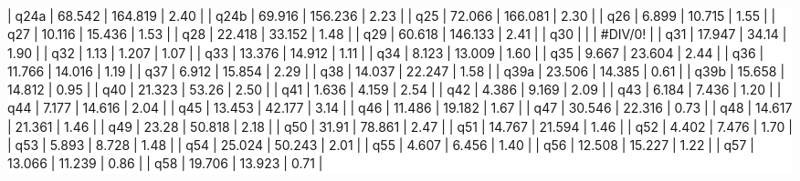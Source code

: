 | q24a   | 68.542   | 164.819  | 2.40       |
| q24b   | 69.916   | 156.236  | 2.23       |
| q25    | 72.066   | 166.081  | 2.30       |
| q26    | 6.899    | 10.715   | 1.55       |
| q27    | 10.116   | 15.436   | 1.53       |
| q28    | 22.418   | 33.152   | 1.48       |
| q29    | 60.618   | 146.133  | 2.41       |
| q30    |          |          | #DIV/0!    |
| q31    | 17.947   | 34.14    | 1.90       |
| q32    | 1.13     | 1.207    | 1.07       |
| q33    | 13.376   | 14.912   | 1.11       |
| q34    | 8.123    | 13.009   | 1.60       |
| q35    | 9.667    | 23.604   | 2.44       |
| q36    | 11.766   | 14.016   | 1.19       |
| q37    | 6.912    | 15.854   | 2.29       |
| q38    | 14.037   | 22.247   | 1.58       |
| q39a   | 23.506   | 14.385   | 0.61       |
| q39b   | 15.658   | 14.812   | 0.95       |
| q40    | 21.323   | 53.26    | 2.50       |
| q41    | 1.636    | 4.159    | 2.54       |
| q42    | 4.386    | 9.169    | 2.09       |
| q43    | 6.184    | 7.436    | 1.20       |
| q44    | 7.177    | 14.616   | 2.04       |
| q45    | 13.453   | 42.177   | 3.14       |
| q46    | 11.486   | 19.182   | 1.67       |
| q47    | 30.546   | 22.316   | 0.73       |
| q48    | 14.617   | 21.361   | 1.46       |
| q49    | 23.28    | 50.818   | 2.18       |
| q50    | 31.91    | 78.861   | 2.47       |
| q51    | 14.767   | 21.594   | 1.46       |
| q52    | 4.402    | 7.476    | 1.70       |
| q53    | 5.893    | 8.728    | 1.48       |
| q54    | 25.024   | 50.243   | 2.01       |
| q55    | 4.607    | 6.456    | 1.40       |
| q56    | 12.508   | 15.227   | 1.22       |
| q57    | 13.066   | 11.239   | 0.86       |
| q58    | 19.706   | 13.923   | 0.71       |